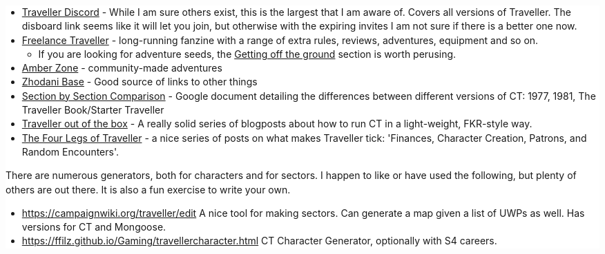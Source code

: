 - [Traveller Discord](https://disboard.org/server/327908432101244948) - While I am sure others exist, this is the largest that I am aware of. Covers all versions of Traveller. The disboard link seems like it will let you join, but otherwise with the expiring invites I am not sure if there is a better one now.
- [Freelance Traveller](https://freelancetraveller.com/) - long-running fanzine with a range of extra rules, reviews, adventures, equipment and so on.
  - If you are looking for adventure seeds, the [Getting off the ground](https://freelancetraveller.com/features/advents/gotg/index.html) section is worth perusing.
- [Amber Zone](https://amber.zone/) - community-made adventures
- [Zhodani Base](https://zhodani.space/) - Good source of links to other things
- [Section by Section Comparison](https://drive.google.com/open?id=1jsH-EgKvaR0mdbtJMj_Xj7X3TcYyZTqQGf-Gwu58PX0) - Google document detailing the differences between different versions of CT: 1977, 1981, The Traveller Book/Starter Traveller
- [Traveller out of the box](https://talestoastound.wordpress.com/traveller-out-of-the-box/) - A really solid series of blogposts about how to run CT in a light-weight, FKR-style way.
- [The Four Legs of Traveller](https://sirpoley.tumblr.com/post/623913566725193728/on-the-four-table-legs-of-traveller-leg) - a nice series of posts on what makes Traveller tick: 'Finances, Character Creation, Patrons, and Random Encounters'.

There are numerous generators, both for characters and for sectors. I happen to like or have used the following, but plenty of others are out there. It is also a fun exercise to write your own.

- https://campaignwiki.org/traveller/edit A nice tool for making sectors. Can generate a map given a list of UWPs as well. Has versions for CT and Mongoose.
- https://ffilz.github.io/Gaming/travellercharacter.html CT Character Generator, optionally with S4 careers.
